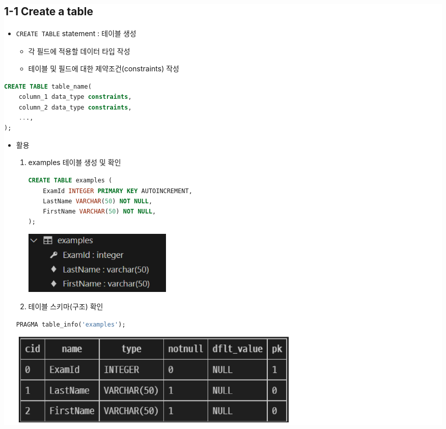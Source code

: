 ## 1-1 Create a table

- `CREATE TABLE` statement : 테이블 생성
  
  - 각 필드에 적용할 데이터 타입 작성
  
  - 테이블 및 필드에 대한 제약조건(constraints) 작성

```sql
CREATE TABLE table_name(
    column_1 data_type constraints,
    column_2 data_type constraints,
    ...,
);
```

- 활용
  
  1. examples 테이블 생성 및 확인
     
     ```sql
     CREATE TABLE examples (
         ExamId INTEGER PRIMARY KEY AUTOINCREMENT,
         LastName VARCHAR(50) NOT NULL,
         FirstName VARCHAR(50) NOT NULL,
     );
     ```
     
     <img title="" src="./img/example table.png" alt="">
  
  2. 테이블 스키마(구조) 확인
  
  ```sql
  PRAGMA table_info('examples');
  ```

       <img title="" src="./img/table schema.png" alt="">
